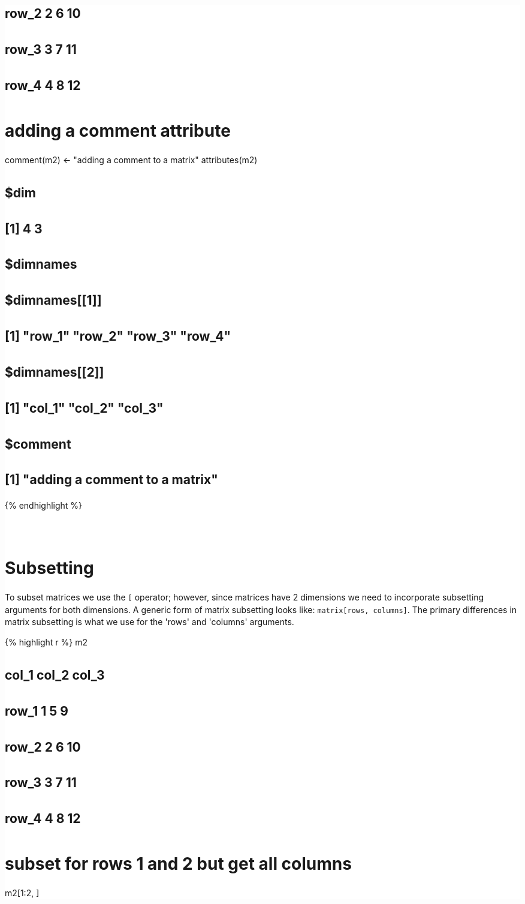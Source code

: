 ## row_2     2     6    10
## row_3     3     7    11
## row_4     4     8    12

# adding a comment attribute
comment(m2) <- "adding a comment to a matrix"
attributes(m2)
## $dim
## [1] 4 3
## 
## $dimnames
## $dimnames[[1]]
## [1] "row_1" "row_2" "row_3" "row_4"
## 
## $dimnames[[2]]
## [1] "col_1" "col_2" "col_3"
## 
## 
## $comment
## [1] "adding a comment to a matrix"
{% endhighlight %}

<br>

<a name="subsetting"></a>

# Subsetting
To subset matrices we use the `[` operator; however, since matrices have 2 dimensions we need to incorporate subsetting arguments for both dimensions.  A generic form of matrix subsetting looks like: `matrix[rows, columns]`.  The primary differences in matrix subsetting is what we use for the 'rows' and 'columns' arguments.

{% highlight r %}
m2
##       col_1 col_2 col_3
## row_1     1     5     9
## row_2     2     6    10
## row_3     3     7    11
## row_4     4     8    12

# subset for rows 1 and 2 but get all columns
m2[1:2, ]